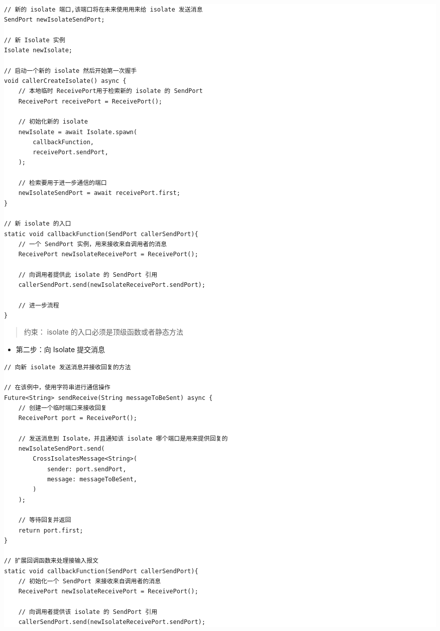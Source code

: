 
```
// 新的 isolate 端口,该端口将在未来使用用来给 isolate 发送消息
SendPort newIsolateSendPort;

// 新 Isolate 实例
Isolate newIsolate;

// 启动一个新的 isolate 然后开始第一次握手
void callerCreateIsolate() async {
    // 本地临时 ReceivePort用于检索新的 isolate 的 SendPort
    ReceivePort receivePort = ReceivePort();

    // 初始化新的 isolate
    newIsolate = await Isolate.spawn(
        callbackFunction,
        receivePort.sendPort,
    );

    // 检索要用于进一步通信的端口
    newIsolateSendPort = await receivePort.first;
}

// 新 isolate 的入口
static void callbackFunction(SendPort callerSendPort){
    // 一个 SendPort 实例，用来接收来自调用者的消息
    ReceivePort newIsolateReceivePort = ReceivePort();

    // 向调用者提供此 isolate 的 SendPort 引用
    callerSendPort.send(newIsolateReceivePort.sendPort);

    // 进一步流程
}
```

> 约束： isolate 的入口必须是顶级函数或者静态方法

- 第二步：向 Isolate 提交消息

```
// 向新 isolate 发送消息并接收回复的方法

// 在该例中，使用字符串进行通信操作
Future<String> sendReceive(String messageToBeSent) async {
    // 创建一个临时端口来接收回复
    ReceivePort port = ReceivePort();

    // 发送消息到 Isolate，并且通知该 isolate 哪个端口是用来提供回复的
    newIsolateSendPort.send(
        CrossIsolatesMessage<String>(
            sender: port.sendPort,
            message: messageToBeSent,
        )
    );

    // 等待回复并返回
    return port.first;
}

// 扩展回调函数来处理接输入报文
static void callbackFunction(SendPort callerSendPort){
    // 初始化一个 SendPort 来接收来自调用者的消息
    ReceivePort newIsolateReceivePort = ReceivePort();

    // 向调用者提供该 isolate 的 SendPort 引用
    callerSendPort.send(newIsolateReceivePort.sendPort);
```